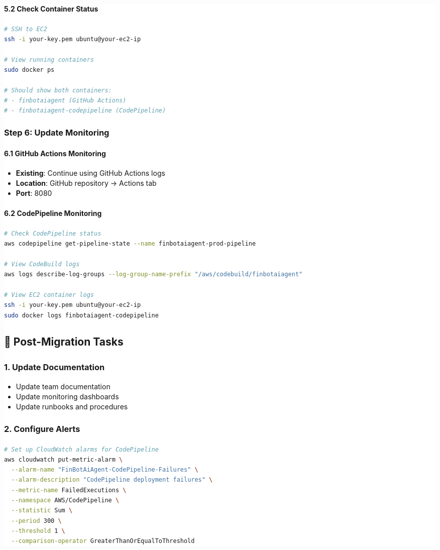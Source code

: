 #### 5.2 Check Container Status
```bash
# SSH to EC2
ssh -i your-key.pem ubuntu@your-ec2-ip

# View running containers
sudo docker ps

# Should show both containers:
# - finbotaiagent (GitHub Actions)
# - finbotaiagent-codepipeline (CodePipeline)
```

### Step 6: Update Monitoring

#### 6.1 GitHub Actions Monitoring
- **Existing**: Continue using GitHub Actions logs
- **Location**: GitHub repository → Actions tab
- **Port**: 8080

#### 6.2 CodePipeline Monitoring
```bash
# Check CodePipeline status
aws codepipeline get-pipeline-state --name finbotaiagent-prod-pipeline

# View CodeBuild logs
aws logs describe-log-groups --log-group-name-prefix "/aws/codebuild/finbotaiagent"

# View EC2 container logs
ssh -i your-key.pem ubuntu@your-ec2-ip
sudo docker logs finbotaiagent-codepipeline
```

## 🔄 Post-Migration Tasks

### 1. Update Documentation
- Update team documentation
- Update monitoring dashboards
- Update runbooks and procedures

### 2. Configure Alerts
```bash
# Set up CloudWatch alarms for CodePipeline
aws cloudwatch put-metric-alarm \
  --alarm-name "FinBotAiAgent-CodePipeline-Failures" \
  --alarm-description "CodePipeline deployment failures" \
  --metric-name FailedExecutions \
  --namespace AWS/CodePipeline \
  --statistic Sum \
  --period 300 \
  --threshold 1 \
  --comparison-operator GreaterThanOrEqualToThreshold
```
